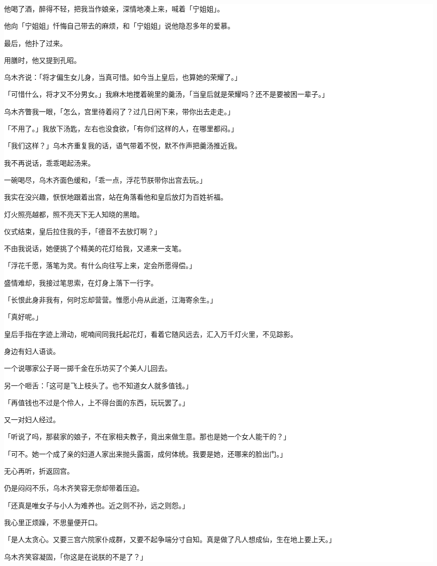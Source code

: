 他喝了酒，醉得不轻，把我当作娘亲，深情地凑上来，喊着「宁姐姐」。

他向「宁姐姐」忏悔自己带去的麻烦，和「宁姐姐」说他隐忍多年的爱慕。

最后，他扑了过来。

用膳时，他又提到孔昭。

乌木齐说：「将才偏生女儿身，当真可惜。如今当上皇后，也算她的荣耀了。」

「可惜什么，将才又不分男女。」我麻木地搅着碗里的羹汤，「当皇后就是荣耀吗？还不是要被困一辈子。」

乌木齐瞥我一眼，「怎么，宫里待着闷了？过几日闲下来，带你出去走走。」

「不用了。」我放下汤匙，左右也没食欲，「有你们这样的人，在哪里都闷。」

「我们这样？」乌木齐重复我的话，语气带着不悦，默不作声把羹汤推近我。

我不再说话，乖乖喝起汤来。

一碗喝尽，乌木齐面色缓和，「乖一点，浮花节朕带你出宫去玩。」

我实在没兴趣，恹恹地跟着出宫，站在角落看他和皇后放灯为百姓祈福。

灯火照亮越都，照不亮天下无人知晓的黑暗。

仪式结束，皇后拉住我的手，「德音不去放灯啊？」

不由我说话，她便挑了个精美的花灯给我，又递来一支笔。

「浮花千愿，落笔为灵。有什么向往写上来，定会所愿得偿。」

盛情难却，我接过笔思索，在灯身上落下一行字。

「长恨此身非我有，何时忘却营营。惟愿小舟从此逝，江海寄余生。」

「真好呢。」

皇后手指在字迹上滑动，呢喃间同我托起花灯，看着它随风远去，汇入万千灯火里，不见踪影。

身边有妇人语谈。

一个说哪家公子哥一掷千金在乐坊买了个美人儿回去。

另一个咂舌：「这可是飞上枝头了。也不知道女人就多值钱。」

「再值钱也不过是个伶人，上不得台面的东西，玩玩罢了。」

又一对妇人经过。

「听说了吗，那裴家的娘子，不在家相夫教子，竟出来做生意。那也是她一个女人能干的？」

「可不。她一个成了亲的妇道人家出来抛头露面，成何体统。我要是她，还哪来的脸出门。」

无心再听，折返回宫。

仍是闷闷不乐，乌木齐笑容无奈却带着压迫。

「还真是唯女子与小人为难养也。近之则不孙，远之则怨。」

我心里正烦躁，不思量便开口。

「是人太贪心。又要三宫六院家仆成群，又要不起争端分寸自知。真是做了凡人想成仙，生在地上要上天。」

乌木齐笑容凝固，「你这是在说朕的不是了？」
